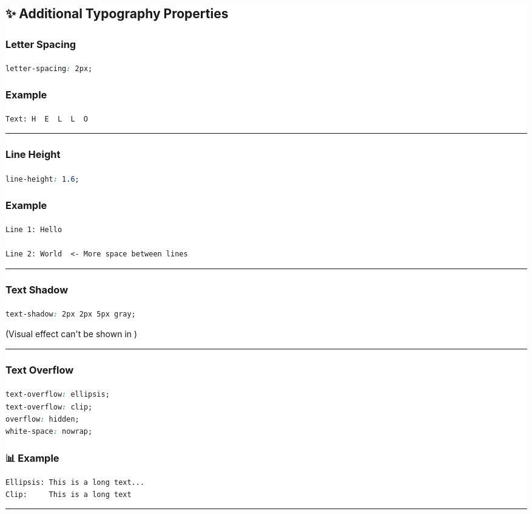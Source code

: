 
## ✨ Additional Typography Properties

### Letter Spacing

```css
letter-spacing: 2px;
```

### Example

```
Text: H  E  L  L  O
```

---

### Line Height

```css
line-height: 1.6;
```

### Example

```
Line 1: Hello

Line 2: World  <- More space between lines
```

---

### Text Shadow

```css
text-shadow: 2px 2px 5px gray;
```

(Visual effect can't be shown in )

---

### Text Overflow

```css
text-overflow: ellipsis;
text-overflow: clip;
overflow: hidden;
white-space: nowrap;
```

### 📊 Example

```
Ellipsis: This is a long text...
Clip:     This is a long text
```

---